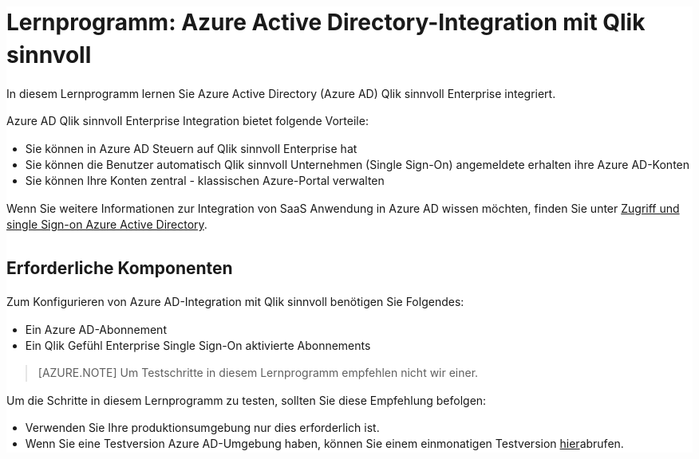 <properties
    pageTitle="Lernprogramm: Azure Active Directory-Integration mit Qlik sinnvoll | Microsoft Azure"
    description="So konfigurieren Sie einmaliges Anmelden zwischen Azure Active Directory und Qlik sinnvoll."
    services="active-directory"
    documentationCenter=""
    authors="jeevansd"
    manager="femila"
    editor=""/>

<tags
    ms.service="active-directory"
    ms.workload="identity"
    ms.tgt_pltfrm="na"
    ms.devlang="na"
    ms.topic="article"
    ms.date="08/31/2016"
    ms.author="jeedes"/>


# <a name="tutorial-azure-active-directory-integration-with-qlik-sense-enterprise"></a>Lernprogramm: Azure Active Directory-Integration mit Qlik sinnvoll

In diesem Lernprogramm lernen Sie Azure Active Directory (Azure AD) Qlik sinnvoll Enterprise integriert.

Azure AD Qlik sinnvoll Enterprise Integration bietet folgende Vorteile:

- Sie können in Azure AD Steuern auf Qlik sinnvoll Enterprise hat
- Sie können die Benutzer automatisch Qlik sinnvoll Unternehmen (Single Sign-On) angemeldete erhalten ihre Azure AD-Konten
- Sie können Ihre Konten zentral - klassischen Azure-Portal verwalten

Wenn Sie weitere Informationen zur Integration von SaaS Anwendung in Azure AD wissen möchten, finden Sie unter [Zugriff und single Sign-on Azure Active Directory](active-directory-appssoaccess-whatis.md).

## <a name="prerequisites"></a>Erforderliche Komponenten

Zum Konfigurieren von Azure AD-Integration mit Qlik sinnvoll benötigen Sie Folgendes:

- Ein Azure AD-Abonnement
- Ein Qlik Gefühl Enterprise Single Sign-On aktivierte Abonnements


> [AZURE.NOTE] Um Testschritte in diesem Lernprogramm empfehlen nicht wir einer.


Um die Schritte in diesem Lernprogramm zu testen, sollten Sie diese Empfehlung befolgen:

- Verwenden Sie Ihre produktionsumgebung nur dies erforderlich ist.
- Wenn Sie eine Testversion Azure AD-Umgebung haben, können Sie einem einmonatigen Testversion [hier](https://azure.microsoft.com/pricing/free-trial/)abrufen.



[1]: ./media/active-directory-saas-qliksense-enterprise-tutorial/tutorial_general_01.png
[2]: ./media/active-directory-saas-qliksense-enterprise-tutorial/tutorial_general_02.png
[3]: ./media/active-directory-saas-qliksense-enterprise-tutorial/tutorial_general_03.png
[4]: ./media/active-directory-saas-qliksense-enterprise-tutorial/tutorial_general_04.png
[6]: ./media/active-directory-saas-qliksense-enterprise-tutorial/tutorial_general_05.png
[10]: ./media/active-directory-saas-qliksense-enterprise-tutorial/tutorial_general_06.png
[11]: ./media/active-directory-saas-qliksense-enterprise-tutorial/tutorial_general_07.png
[20]: ./media/active-directory-saas-qliksense-enterprise-tutorial/tutorial_general_100.png
[200]: ./media/active-directory-saas-qliksense-enterprise-tutorial/tutorial_general_200.png
[201]: ./media/active-directory-saas-qliksense-enterprise-tutorial/tutorial_general_201.png
[203]: ./media/active-directory-saas-qliksense-enterprise-tutorial/tutorial_general_203.png
[204]: ./media/active-directory-saas-qliksense-enterprise-tutorial/tutorial_general_204.png
[205]: ./media/active-directory-saas-qliksense-enterprise-tutorial/tutorial_general_205.png
[qs6]: ./media/active-directory-saas-qliksense-enterprise-tutorial/tutorial_qliksenseenterprise_06.png
[qs7]: ./media/active-directory-saas-qliksense-enterprise-tutorial/tutorial_qliksenseenterprise_07.png
[qs8]: ./media/active-directory-saas-qliksense-enterprise-tutorial/tutorial_qliksenseenterprise_08.png
[qs9]: ./media/active-directory-saas-qliksense-enterprise-tutorial/tutorial_qliksenseenterprise_09.png
[qs10]: ./media/active-directory-saas-qliksense-enterprise-tutorial/tutorial_qliksenseenterprise_10.png
[qs11]: ./media/active-directory-saas-qliksense-enterprise-tutorial/tutorial_qliksenseenterprise_11.png
[qs12]: ./media/active-directory-saas-qliksense-enterprise-tutorial/tutorial_qliksenseenterprise_12.png
[qs13]: ./media/active-directory-saas-qliksense-enterprise-tutorial/tutorial_qliksenseenterprise_13.png
[qs14]: ./media/active-directory-saas-qliksense-enterprise-tutorial/tutorial_qliksenseenterprise_14.png
[qs15]: ./media/active-directory-saas-qliksense-enterprise-tutorial/tutorial_qliksenseenterprise_15.png
[qs16]: ./media/active-directory-saas-qliksense-enterprise-tutorial/tutorial_qliksenseenterprise_16.png
[qs17]: ./media/active-directory-saas-qliksense-enterprise-tutorial/tutorial_qliksenseenterprise_17.png
[qs18]: ./media/active-directory-saas-qliksense-enterprise-tutorial/tutorial_qliksenseenterprise_18.png
[qs19]: ./media/active-directory-saas-qliksense-enterprise-tutorial/tutorial_qliksenseenterprise_19.png
[qs20]: ./media/active-directory-saas-qliksense-enterprise-tutorial/tutorial_qliksenseenterprise_20.png
[qs21]: ./media/active-directory-saas-qliksense-enterprise-tutorial/tutorial_qliksenseenterprise_21.png
[qs22]: ./media/active-directory-saas-qliksense-enterprise-tutorial/tutorial_qliksenseenterprise_22.png
[qs23]: ./media/active-directory-saas-qliksense-enterprise-tutorial/tutorial_qliksenseenterprise_23.png
[qs24]: ./media/active-directory-saas-qliksense-enterprise-tutorial/tutorial_qliksenseenterprise_24.png
[qs25]: ./media/active-directory-saas-qliksense-enterprise-tutorial/tutorial_qliksenseenterprise_25.png
[qs26]: ./media/active-directory-saas-qliksense-enterprise-tutorial/tutorial_qliksenseenterprise_26.png
[qs51]: ./media/active-directory-saas-qliksense-enterprise-tutorial/tutorial_qliksenseenterprise_51.png
[qs52]: ./media/active-directory-saas-qliksense-enterprise-tutorial/tutorial_qliksenseenterprise_52.png
[qs53]: ./media/active-directory-saas-qliksense-enterprise-tutorial/tutorial_qliksenseenterprise_53.png